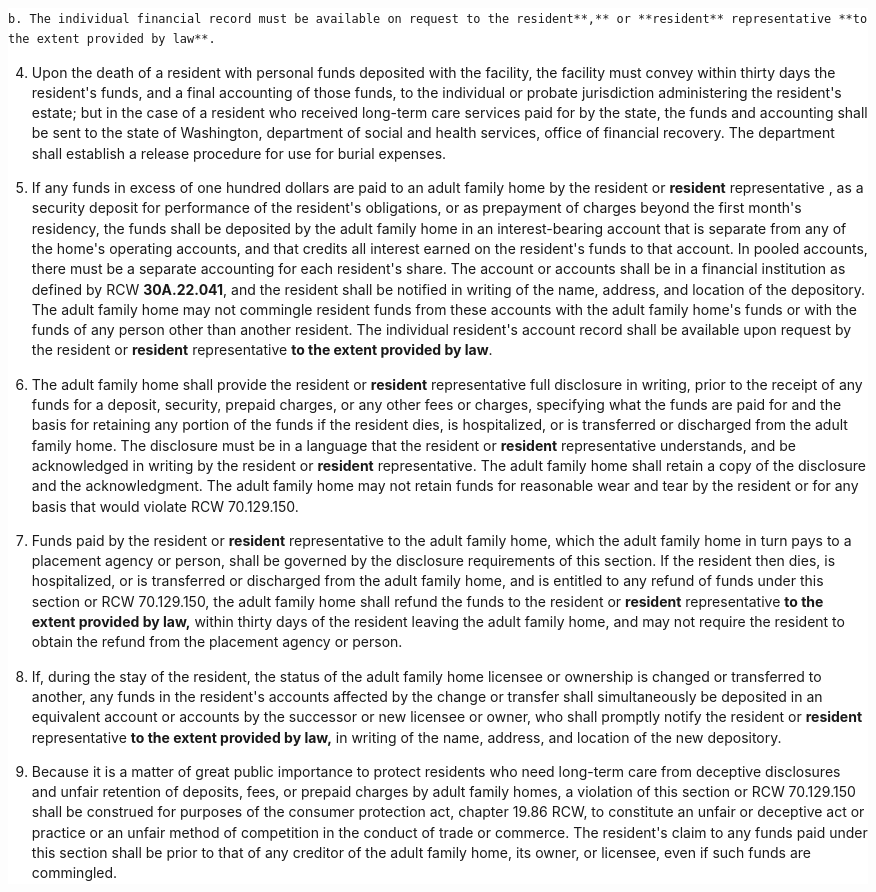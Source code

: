     b. The individual financial record must be available on request to the resident**,** or **resident** representative **to the extent provided by law**.

4. Upon the death of a resident with personal funds deposited with the facility, the facility must convey within thirty days the resident's funds, and a final accounting of those funds, to the individual or probate jurisdiction administering the resident's estate; but in the case of a resident who received long-term care services paid for by the state, the funds and accounting shall be sent to the state of Washington, department of social and health services, office of financial recovery. The department shall establish a release procedure for use for burial expenses.

5. If any funds in excess of one hundred dollars are paid to an adult family home by the resident or **resident** representative , as a security deposit for performance of the resident's obligations, or as prepayment of charges beyond the first month's residency, the funds shall be deposited by the adult family home in an interest-bearing account that is separate from any of the home's operating accounts, and that credits all interest earned on the resident's funds to that account. In pooled accounts, there must be a separate accounting for each resident's share. The account or accounts shall be in a financial institution as defined by RCW **30A.22.041**, and the resident shall be notified in writing of the name, address, and location of the depository. The adult family home may not commingle resident funds from these accounts with the adult family home's funds or with the funds of any person other than another resident. The individual resident's account record shall be available upon request by the resident or **resident** representative **to the extent provided by law**.

6. The adult family home shall provide the resident or **resident** representative full disclosure in writing, prior to the receipt of any funds for a deposit, security, prepaid charges, or any other fees or charges, specifying what the funds are paid for and the basis for retaining any portion of the funds if the resident dies, is hospitalized, or is transferred or discharged from the adult family home. The disclosure must be in a language that the resident or **resident** representative understands, and be acknowledged in writing by the resident or **resident** representative. The adult family home shall retain a copy of the disclosure and the acknowledgment. The adult family home may not retain funds for reasonable wear and tear by the resident or for any basis that would violate RCW 70.129.150.

7. Funds paid by the resident or **resident** representative to the adult family home, which the adult family home in turn pays to a placement agency or person, shall be governed by the disclosure requirements of this section. If the resident then dies, is hospitalized, or is transferred or discharged from the adult family home, and is entitled to any refund of funds under this section or RCW 70.129.150, the adult family home shall refund the funds to the resident or **resident** representative **to the extent provided by law,** within thirty days of the resident leaving the adult family home, and may not require the resident to obtain the refund from the placement agency or person.

8. If, during the stay of the resident, the status of the adult family home licensee or ownership is changed or transferred to another, any funds in the resident's accounts affected by the change or transfer shall simultaneously be deposited in an equivalent account or accounts by the successor or new licensee or owner, who shall promptly notify the resident or **resident** representative **to the extent provided by law,** in writing of the name, address, and location of the new depository.

9. Because it is a matter of great public importance to protect residents who need long-term care from deceptive disclosures and unfair retention of deposits, fees, or prepaid charges by adult family homes, a violation of this section or RCW 70.129.150 shall be construed for purposes of the consumer protection act, chapter 19.86 RCW, to constitute an unfair or deceptive act or practice or an unfair method of competition in the conduct of trade or commerce. The resident's claim to any funds paid under this section shall be prior to that of any creditor of the adult family home, its owner, or licensee, even if such funds are commingled.
